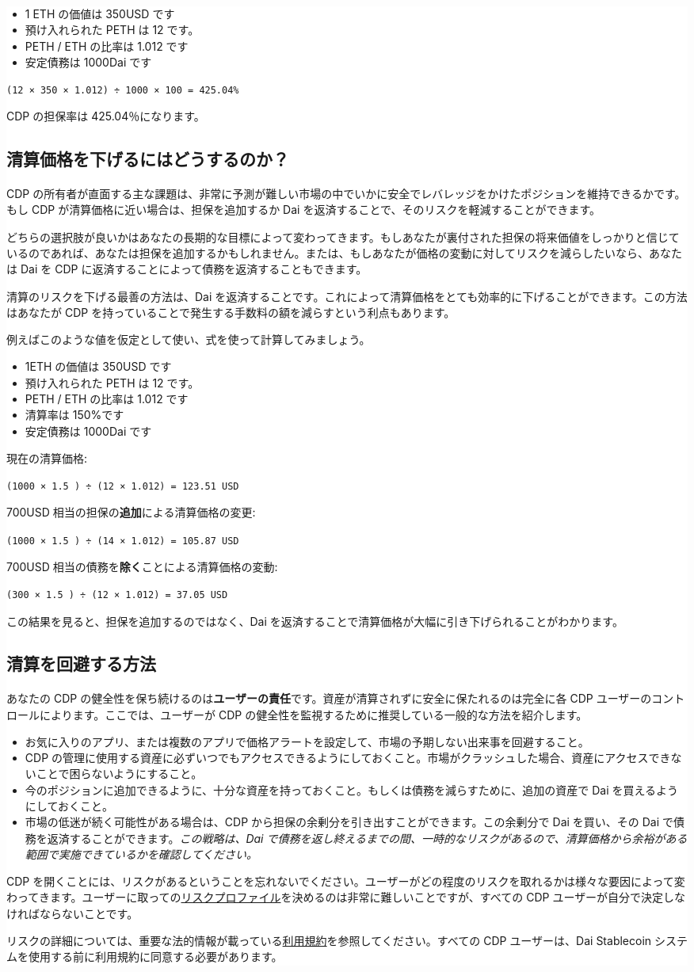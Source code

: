 - 1 ETH の価値は 350USD です
- 預け入れられた PETH は 12 です。
- PETH / ETH の比率は 1.012 です
- 安定債務は 1000Dai です

`(12 × 350 × 1.012) ÷ 1000 × 100 = 425.04%`

CDP の担保率は 425.04％になります。

## 清算価格を下げるにはどうするのか？

CDP の所有者が直面する主な課題は、非常に予測が難しい市場の中でいかに安全でレバレッジをかけたポジションを維持できるかです。もし CDP が清算価格に近い場合は、担保を追加するか Dai を返済することで、そのリスクを軽減することができます。

どちらの選択肢が良いかはあなたの長期的な目標によって変わってきます。もしあなたが裏付された担保の将来価値をしっかりと信じているのであれば、あなたは担保を追加するかもしれません。または、もしあなたが価格の変動に対してリスクを減らしたいなら、あなたは Dai を CDP に返済することによって債務を返済することもできます。

清算のリスクを下げる最善の方法は、Dai を返済することです。これによって清算価格をとても効率的に下げることができます。この方法はあなたが CDP を持っていることで発生する手数料の額を減らすという利点もあります。

例えばこのような値を仮定として使い、式を使って計算してみましょう。

- 1ETH の価値は 350USD です
- 預け入れられた PETH は 12 です。
- PETH / ETH の比率は 1.012 です
- 清算率は 150%です
- 安定債務は 1000Dai です

現在の清算価格:

`(1000 × 1.5 ) ÷ (12 × 1.012) = 123.51 USD`

700USD 相当の担保の**追加**による清算価格の変更:

`(1000 × 1.5 ) ÷ (14 × 1.012) = 105.87 USD`

700USD 相当の債務を**除く**ことによる清算価格の変動:

`(300 × 1.5 ) ÷ (12 × 1.012) = 37.05 USD`

この結果を見ると、担保を追加するのではなく、Dai を返済することで清算価格が大幅に引き下げられることがわかります。

## 清算を回避する方法

あなたの CDP の健全性を保ち続けるのは**ユーザーの責任**です。資産が清算されずに安全に保たれるのは完全に各 CDP ユーザーのコントロールによります。ここでは、ユーザーが CDP の健全性を監視するために推奨している一般的な方法を紹介します。

- お気に入りのアプリ、または複数のアプリで価格アラートを設定して、市場の予期しない出来事を回避すること。
- CDP の管理に使用する資産に必ずいつでもアクセスできるようにしておくこと。市場がクラッシュした場合、資産にアクセスできないことで困らないようにすること。
- 今のポジションに追加できるように、十分な資産を持っておくこと。もしくは債務を減らすために、追加の資産で Dai を買えるようにしておくこと。
- 市場の低迷が続く可能性がある場合は、CDP から担保の余剰分を引き出すことができます。この余剰分で Dai を買い、その Dai で債務を返済することができます。_この戦略は、Dai で債務を返し終えるまでの間、一時的なリスクがあるので、清算価格から余裕がある範囲で実施できているかを確認してください。_

CDP を開くことには、リスクがあるということを忘れないでください。ユーザーがどの程度のリスクを取れるかは様々な要因によって変わってきます。ユーザーに取っての[リスクプロファイル](https://www.investopedia.com/terms/r/risk-profile.asp)を決めるのは非常に難しいことですが、すべての CDP ユーザーが自分で決定しなければならないことです。

リスクの詳細については、重要な法的情報が載っている[利用規約](https://cdp.makerdao.com/terms)を参照してください。すべての CDP ユーザーは、Dai Stablecoin システムを使用する前に利用規約に同意する必要があります。

